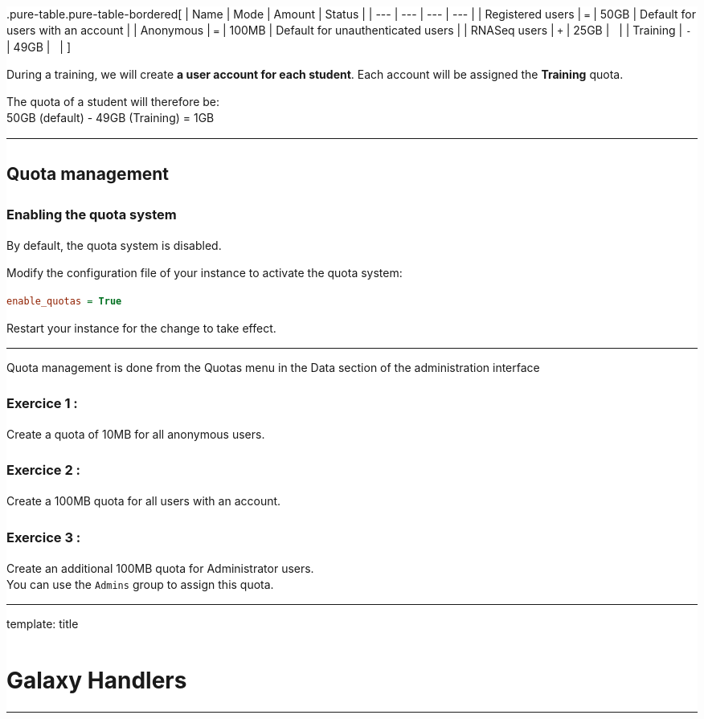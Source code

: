 .pure-table.pure-table-bordered[
| Name | Mode | Amount | Status |
| --- | --- | --- | --- |
| Registered users | `=` | 50GB | Default for users with an account |
| Anonymous | `=` | 100MB | Default for unauthenticated users |
| RNASeq users | `+` | 25GB | &nbsp; |
| Training | `-` | 49GB | &nbsp; |
]

During a training, we will create **a user account for each student**.
Each account will be assigned the **Training** quota.

The quota of a student will therefore be: <br/>
50GB (default) - 49GB (Training) = 1GB

---

## Quota management
### Enabling the quota system

By default, the quota system is disabled.

Modify the configuration file of your instance to activate the quota system:

```ini
enable_quotas = True
```

Restart your instance for the change to take effect.

---

Quota management is done from the Quotas menu in the Data section of the administration interface

### Exercice 1 :
Create a quota of 10MB for all anonymous users.

### Exercice 2 :
Create a 100MB quota for all users with an account.

### Exercice 3 :
Create an additional 100MB quota for Administrator users.<br/>
You can use the `Admins` group to assign this quota.

---

template: title

# Galaxy Handlers

---